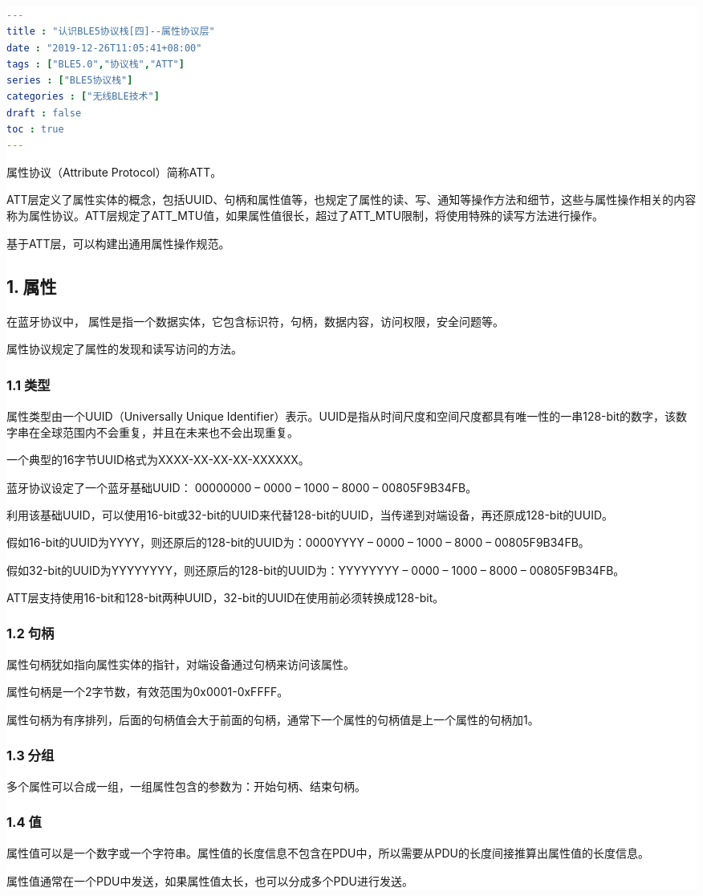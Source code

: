 ```yaml
---
title : "认识BLE5协议栈[四]--属性协议层"
date : "2019-12-26T11:05:41+08:00"
tags : ["BLE5.0","协议栈","ATT"]
series : ["BLE5协议栈"]
categories : ["无线BLE技术"]
draft : false
toc : true
---
```


属性协议（Attribute Protocol）简称ATT。

ATT层定义了属性实体的概念，包括UUID、句柄和属性值等，也规定了属性的读、写、通知等操作方法和细节，这些与属性操作相关的内容称为属性协议。ATT层规定了ATT_MTU值，如果属性值很长，超过了ATT_MTU限制，将使用特殊的读写方法进行操作。

基于ATT层，可以构建出通用属性操作规范。



## 1. 属性
在蓝牙协议中， 属性是指一个数据实体，它包含标识符，句柄，数据内容，访问权限，安全问题等。

属性协议规定了属性的发现和读写访问的方法。

### 1.1 类型
属性类型由一个UUID（Universally Unique Identifier）表示。UUID是指从时间尺度和空间尺度都具有唯一性的一串128-bit的数字，该数字串在全球范围内不会重复，并且在未来也不会出现重复。

一个典型的16字节UUID格式为XXXX-XX-XX-XX-XXXXXX。

蓝牙协议设定了一个蓝牙基础UUID： 00000000 – 0000 – 1000 – 8000 – 00805F9B34FB。

利用该基础UUID，可以使用16-bit或32-bit的UUID来代替128-bit的UUID，当传递到对端设备，再还原成128-bit的UUID。

假如16-bit的UUID为YYYY，则还原后的128-bit的UUID为：0000YYYY – 0000 – 1000 – 8000 – 00805F9B34FB。

假如32-bit的UUID为YYYYYYYY，则还原后的128-bit的UUID为：YYYYYYYY – 0000 – 1000 – 8000 – 00805F9B34FB。

ATT层支持使用16-bit和128-bit两种UUID，32-bit的UUID在使用前必须转换成128-bit。

### 1.2 句柄
属性句柄犹如指向属性实体的指针，对端设备通过句柄来访问该属性。

属性句柄是一个2字节数，有效范围为0x0001-0xFFFF。

属性句柄为有序排列，后面的句柄值会大于前面的句柄，通常下一个属性的句柄值是上一个属性的句柄加1。

### 1.3 分组
多个属性可以合成一组，一组属性包含的参数为：开始句柄、结束句柄。

### 1.4 值
属性值可以是一个数字或一个字符串。属性值的长度信息不包含在PDU中，所以需要从PDU的长度间接推算出属性值的长度信息。

属性值通常在一个PDU中发送，如果属性值太长，也可以分成多个PDU进行发送。
